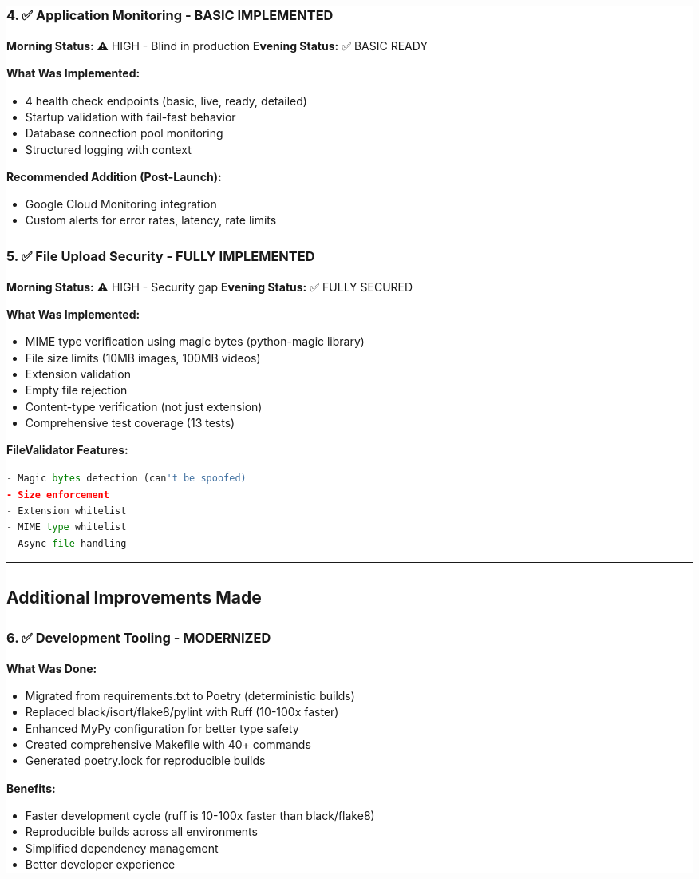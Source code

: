 ### 4. ✅ Application Monitoring - **BASIC IMPLEMENTED**

**Morning Status:** ⚠️ HIGH - Blind in production
**Evening Status:** ✅ BASIC READY

**What Was Implemented:**
- 4 health check endpoints (basic, live, ready, detailed)
- Startup validation with fail-fast behavior
- Database connection pool monitoring
- Structured logging with context

**Recommended Addition (Post-Launch):**
- Google Cloud Monitoring integration
- Custom alerts for error rates, latency, rate limits

### 5. ✅ File Upload Security - **FULLY IMPLEMENTED**

**Morning Status:** ⚠️ HIGH - Security gap
**Evening Status:** ✅ FULLY SECURED

**What Was Implemented:**
- MIME type verification using magic bytes (python-magic library)
- File size limits (10MB images, 100MB videos)
- Extension validation
- Empty file rejection
- Content-type verification (not just extension)
- Comprehensive test coverage (13 tests)

**FileValidator Features:**
```python
- Magic bytes detection (can't be spoofed)
- Size enforcement
- Extension whitelist
- MIME type whitelist
- Async file handling
```

---

## Additional Improvements Made

### 6. ✅ Development Tooling - **MODERNIZED**

**What Was Done:**
- Migrated from requirements.txt to Poetry (deterministic builds)
- Replaced black/isort/flake8/pylint with Ruff (10-100x faster)
- Enhanced MyPy configuration for better type safety
- Created comprehensive Makefile with 40+ commands
- Generated poetry.lock for reproducible builds

**Benefits:**
- Faster development cycle (ruff is 10-100x faster than black/flake8)
- Reproducible builds across all environments
- Simplified dependency management
- Better developer experience
